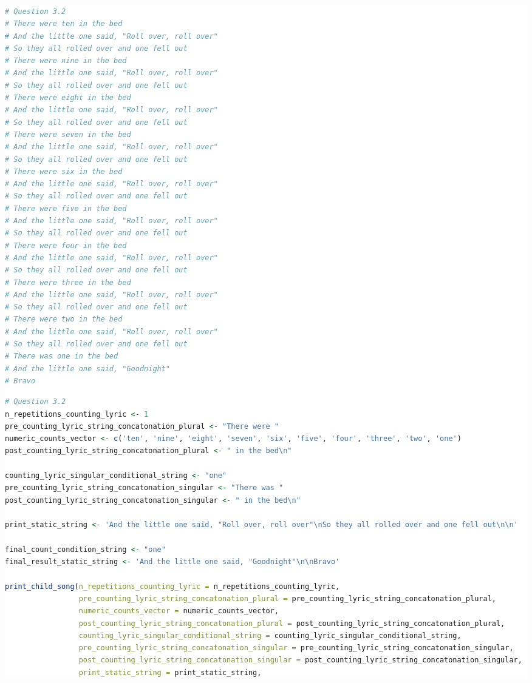 ``` r
# Question 3.2
# There were ten in the bed
# And the little one said, "Roll over, roll over"
# So they all rolled over and one fell out
# There were nine in the bed
# And the little one said, "Roll over, roll over"
# So they all rolled over and one fell out
# There were eight in the bed
# And the little one said, "Roll over, roll over"
# So they all rolled over and one fell out
# There were seven in the bed
# And the little one said, "Roll over, roll over"
# So they all rolled over and one fell out
# There were six in the bed
# And the little one said, "Roll over, roll over"
# So they all rolled over and one fell out
# There were five in the bed
# And the little one said, "Roll over, roll over"
# So they all rolled over and one fell out
# There were four in the bed
# And the little one said, "Roll over, roll over"
# So they all rolled over and one fell out
# There were three in the bed
# And the little one said, "Roll over, roll over"
# So they all rolled over and one fell out
# There were two in the bed
# And the little one said, "Roll over, roll over"
# So they all rolled over and one fell out
# There was one in the bed
# And the little one said, "Goodnight"
# Bravo
```

``` r
# Question 3.2
n_repetitions_counting_lyric <- 1
pre_counting_lyric_string_concatonation_plural <- "There were "
numeric_counts_vector <- c('ten', 'nine', 'eight', 'seven', 'six', 'five', 'four', 'three', 'two', 'one')
post_counting_lyric_string_concatonation_plural <- " in the bed\n"

counting_lyric_singular_conditional_string <- "one"
pre_counting_lyric_string_concatonation_singular <- "There was "
post_counting_lyric_string_concatonation_singular <- " in the bed\n"

print_static_string <- 'And the little one said, "Roll over, roll over"\nSo they all rolled over and one fell out\n\n'

final_count_condition_string <- "one"
final_result_static_string <- 'And the little one said, "Goodnight"\n\nBravo'

print_child_song(n_repetitions_counting_lyric = n_repetitions_counting_lyric,
                 pre_counting_lyric_string_concatonation_plural = pre_counting_lyric_string_concatonation_plural,
                 numeric_counts_vector = numeric_counts_vector,
                 post_counting_lyric_string_concatonation_plural = post_counting_lyric_string_concatonation_plural,
                 counting_lyric_singular_conditional_string = counting_lyric_singular_conditional_string,
                 pre_counting_lyric_string_concatonation_singular = pre_counting_lyric_string_concatonation_singular,
                 post_counting_lyric_string_concatonation_singular = post_counting_lyric_string_concatonation_singular,
                 print_static_string = print_static_string,
```